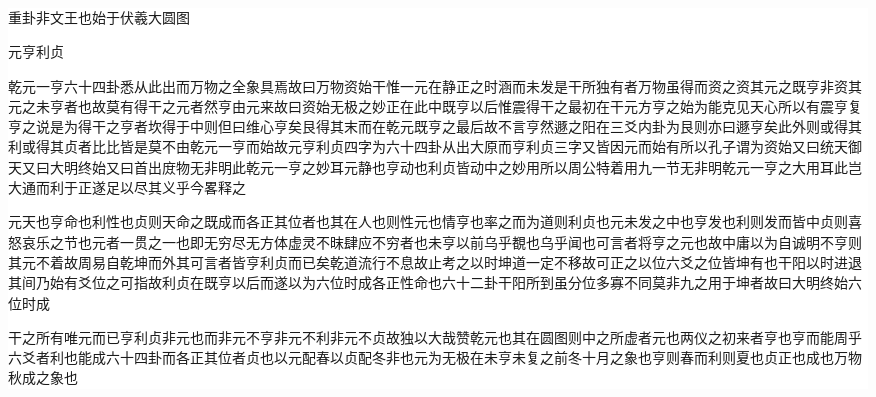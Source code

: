 重卦非文王也始于伏羲大圆图  

元亨利贞  

乾元一亨六十四卦悉从此出而万物之全象具焉故曰万物资始干惟一元在静正之时涵而未发是干所独有者万物虽得而资之资其元之既亨非资其元之未亨者也故莫有得干之元者然亨由元来故曰资始无极之妙正在此中既亨以后惟震得干之最初在干元方亨之始为能克见天心所以有震亨复亨之说是为得干之亨者坎得于中则但曰维心亨矣艮得其末而在乾元既亨之最后故不言亨然遯之阳在三爻内卦为艮则亦曰遯亨矣此外则或得其利或得其贞者比比皆是莫不由乾元一亨而始故元亨利贞四字为六十四卦从出大原而亨利贞三字又皆因元而始有所以孔子谓为资始又曰统天御天又曰大明终始又曰首出庻物无非明此乾元一亨之妙耳元静也亨动也利贞皆动中之妙用所以周公特着用九一节无非明乾元一亨之大用耳此岂大通而利于正遂足以尽其义乎今畧释之  

元天也亨命也利性也贞则天命之既成而各正其位者也其在人也则性元也情亨也率之而为道则利贞也元未发之中也亨发也利则发而皆中贞则喜怒哀乐之节也元者一贯之一也即无穷尽无方体虚灵不昩肆应不穷者也未亨以前乌乎覩也乌乎闻也可言者将亨之元也故中庸以为自诚明不亨则其元不着故周易自乾坤而外其可言者皆亨利贞而已矣乾道流行不息故止考之以时坤道一定不移故可正之以位六爻之位皆坤有也干阳以时进退其间乃始有爻位之可指故利贞在既亨以后而遂以为六位时成各正性命也六十二卦干阳所到虽分位多寡不同莫非九之用于坤者故曰大明终始六位时成  

干之所有唯元而已亨利贞非元也而非元不亨非元不利非元不贞故独以大哉赞乾元也其在圆图则中之所虚者元也两仪之初来者亨也亨而能周乎六爻者利也能成六十四卦而各正其位者贞也以元配春以贞配冬非也元为无极在未亨未复之前冬十月之象也亨则春而利则夏也贞正也成也万物秋成之象也  

